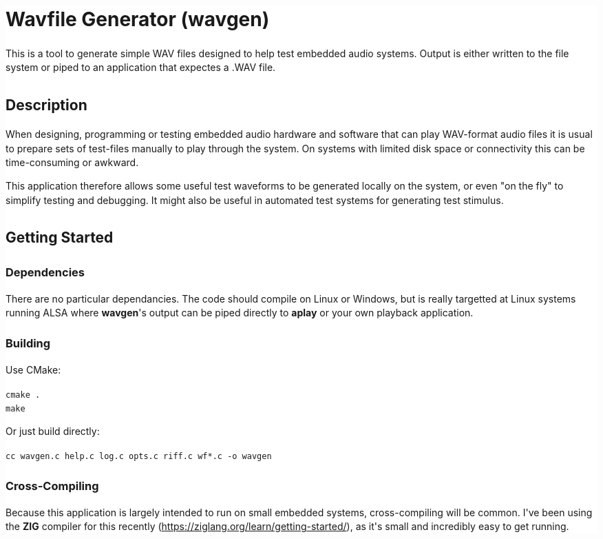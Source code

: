 # Wavfile Generator (wavgen)

This is a tool to generate simple WAV files designed to help test embedded audio systems.
Output is either written to the file system or piped to an application that expectes a .WAV file.


## Description

When designing, programming or testing embedded audio hardware and software that can play WAV-format audio files
it is usual to prepare sets of test-files manually to play through the system. On systems with limited disk space
or connectivity this can be time-consuming or awkward.

This application therefore allows some useful test waveforms to be generated locally on the system, or even
"on the fly" to simplify testing and debugging. It might also be useful in automated test systems for generating
test stimulus.

## Getting Started


### Dependencies

There are no particular dependancies. The code should compile on Linux or Windows, but is really
targetted at Linux systems running ALSA where **wavgen**'s output can be piped directly to **aplay**
or your own playback application.


### Building

Use CMake:

  ```
  cmake .
  make
  ```

Or just build directly:

```
cc wavgen.c help.c log.c opts.c riff.c wf*.c -o wavgen
```


### Cross-Compiling

Because this application is largely intended to run on small embedded systems, cross-compiling will be common.
I've been using the **ZIG** compiler for this recently (https://ziglang.org/learn/getting-started/), as it's
small and incredibly easy to get running.
